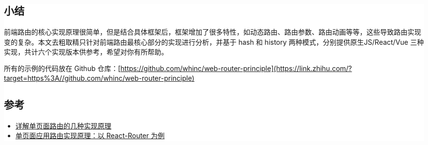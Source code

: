 ## **小结**

前端路由的核心实现原理很简单，但是结合具体框架后，框架增加了很多特性，如动态路由、路由参数、路由动画等等，这些导致路由实现变的复杂。本文去粗取精只针对前端路由最核心部分的实现进行分析，并基于 hash 和 history 两种模式，分别提供原生JS/React/Vue 三种实现，共计六个实现版本供参考，希望对你有所帮助。

所有的示例的代码放在 Github 仓库：[https://github.com/whinc/web-router-principle](https://link.zhihu.com/?target=https%3A//github.com/whinc/web-router-principle)

## **参考**

- [详解单页面路由的几种实现原理](https://link.zhihu.com/?target=http%3A//www.cnblogs.com/xiaobie123/p/6357724.html)
- [单页面应用路由实现原理：以 React-Router 为例](https://link.zhihu.com/?target=https%3A//github.com/youngwind/blog/issues/109)